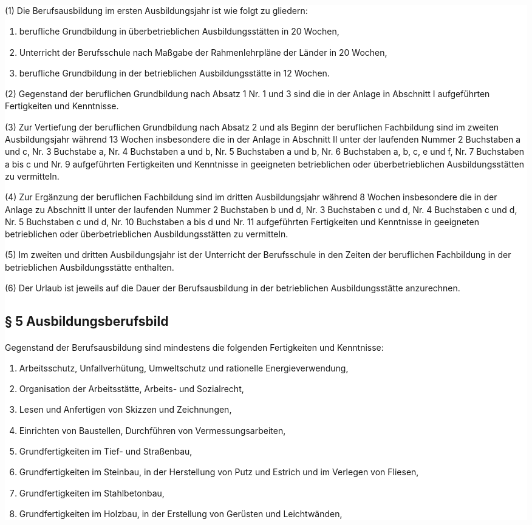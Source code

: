 (1) Die Berufsausbildung im ersten Ausbildungsjahr ist wie folgt zu gliedern:

1.  berufliche Grundbildung in überbetrieblichen Ausbildungsstätten in 20 Wochen,


2.  Unterricht der Berufsschule nach Maßgabe der Rahmenlehrpläne der Länder in 20 Wochen,


3.  berufliche Grundbildung in der betrieblichen Ausbildungsstätte in 12 Wochen.




(2) Gegenstand der beruflichen Grundbildung nach Absatz 1 Nr. 1 und 3 sind die in der Anlage in Abschnitt I aufgeführten Fertigkeiten und Kenntnisse.

(3) Zur Vertiefung der beruflichen Grundbildung nach Absatz 2 und als Beginn der beruflichen Fachbildung sind im zweiten Ausbildungsjahr während 13 Wochen insbesondere die in der Anlage in Abschnitt II unter der laufenden Nummer 2 Buchstaben a und c, Nr. 3 Buchstabe a, Nr. 4 Buchstaben a und b, Nr. 5 Buchstaben a und b, Nr. 6 Buchstaben a, b, c, e und f, Nr. 7 Buchstaben a bis c und Nr. 9 aufgeführten Fertigkeiten und Kenntnisse in geeigneten betrieblichen oder überbetrieblichen Ausbildungsstätten zu vermitteln.

(4) Zur Ergänzung der beruflichen Fachbildung sind im dritten Ausbildungsjahr während 8 Wochen insbesondere die in der Anlage zu Abschnitt II unter der laufenden Nummer 2 Buchstaben b und d, Nr. 3 Buchstaben c und d, Nr. 4 Buchstaben c und d, Nr. 5 Buchstaben c und d, Nr. 10 Buchstaben a bis d und Nr. 11 aufgeführten Fertigkeiten und Kenntnisse in geeigneten betrieblichen oder überbetrieblichen Ausbildungsstätten zu vermitteln.

(5) Im zweiten und dritten Ausbildungsjahr ist der Unterricht der Berufsschule in den Zeiten der beruflichen Fachbildung in der betrieblichen Ausbildungsstätte enthalten.

(6) Der Urlaub ist jeweils auf die Dauer der Berufsausbildung in der betrieblichen Ausbildungsstätte anzurechnen.


## § 5 Ausbildungsberufsbild

Gegenstand der Berufsausbildung sind mindestens die folgenden Fertigkeiten und Kenntnisse:

1.  Arbeitsschutz, Unfallverhütung, Umweltschutz und rationelle Energieverwendung,


2.  Organisation der Arbeitsstätte, Arbeits- und Sozialrecht,


3.  Lesen und Anfertigen von Skizzen und Zeichnungen,


4.  Einrichten von Baustellen, Durchführen von Vermessungsarbeiten,


5.  Grundfertigkeiten im Tief- und Straßenbau,


6.  Grundfertigkeiten im Steinbau, in der Herstellung von Putz und Estrich und im Verlegen von Fliesen,


7.  Grundfertigkeiten im Stahlbetonbau,


8.  Grundfertigkeiten im Holzbau, in der Erstellung von Gerüsten und Leichtwänden,
